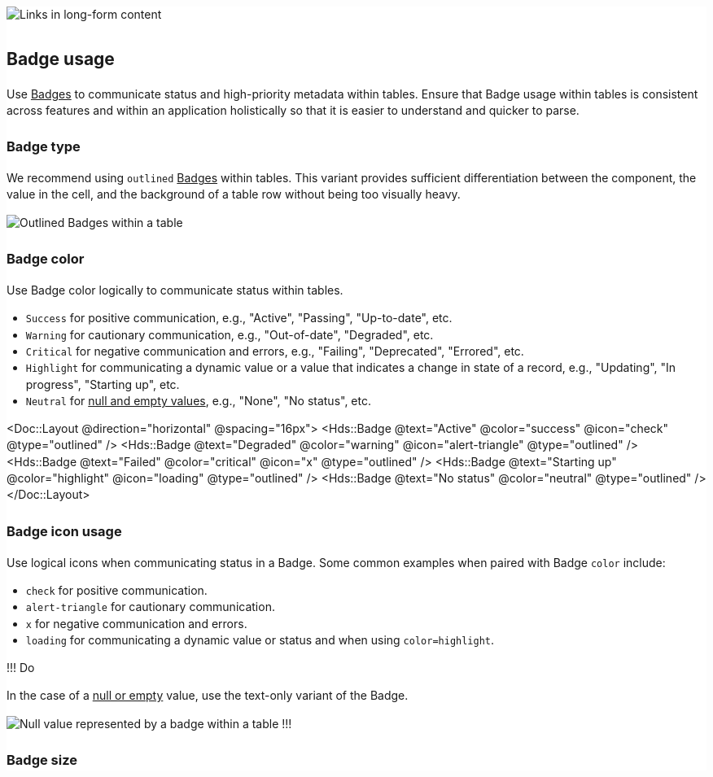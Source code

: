 ![Links in long-form content](/assets/content/component/tables/longform-content-links.png)

## Badge usage

Use [Badges](/components/badge) to communicate status and high-priority metadata within tables. Ensure that Badge usage within tables is consistent across features and within an application holistically so that it is easier to understand and quicker to parse.

### Badge type

We recommend using `outlined` [Badges](/components/badge) within tables. This variant provides sufficient differentiation between the component, the value in the cell, and the background of a table row without being too visually heavy.

![Outlined Badges within a table](/assets/content/component/tables/outlined-badge-within-table.png)

### Badge color

Use Badge color logically to communicate status within tables.

- `Success` for positive communication, e.g., "Active", "Passing", "Up-to-date", etc.
- `Warning` for cautionary communication, e.g., "Out-of-date", "Degraded", etc.
- `Critical` for negative communication and errors, e.g., "Failing", "Deprecated", "Errored", etc.
- `Highlight` for communicating a dynamic value or a value that indicates a change in state of a record, e.g., "Updating", "In progress", "Starting up", etc.
- `Neutral` for [null and empty values](#null-values), e.g., "None", "No status", etc.

<Doc::Layout @direction="horizontal" @spacing="16px">
  <Hds::Badge @text="Active" @color="success" @icon="check" @type="outlined" />
  <Hds::Badge @text="Degraded" @color="warning" @icon="alert-triangle" @type="outlined" />
  <Hds::Badge @text="Failed" @color="critical" @icon="x" @type="outlined" />
  <Hds::Badge @text="Starting up" @color="highlight" @icon="loading" @type="outlined" />
  <Hds::Badge @text="No status" @color="neutral" @type="outlined" />
</Doc::Layout>

### Badge icon usage

Use logical icons when communicating status in a Badge. Some common examples when paired with Badge `color` include:

- `check` for positive communication.
- `alert-triangle` for cautionary communication.
- `x` for negative communication and errors.
- `loading` for communicating a dynamic value or status and when using `color=highlight`.

!!! Do

In the case of a [null or empty](#null-values) value, use the text-only variant of the Badge.

![Null value represented by a badge within a table](/assets/content/component/tables/badge-table-null-value.png)
!!!

### Badge size
